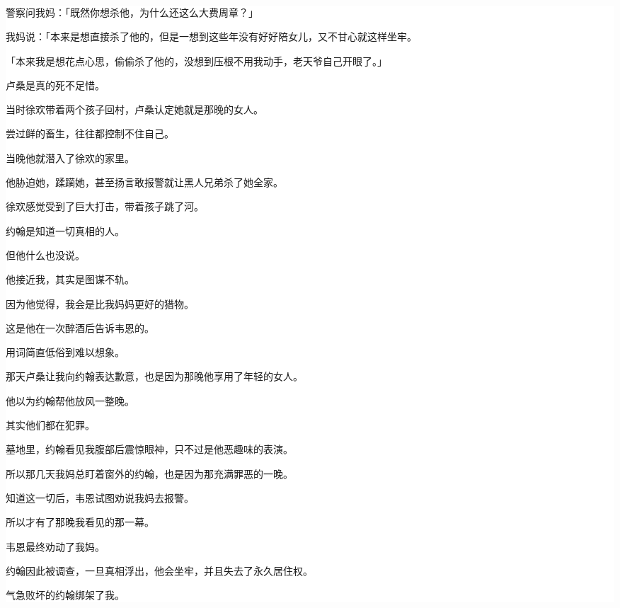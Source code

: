 警察问我妈：「既然你想杀他，为什么还这么大费周章？」


我妈说：「本来是想直接杀了他的，但是一想到这些年没有好好陪女儿，又不甘心就这样坐牢。


「本来我是想花点心思，偷偷杀了他的，没想到压根不用我动手，老天爷自己开眼了。」


卢桑是真的死不足惜。


当时徐欢带着两个孩子回村，卢桑认定她就是那晚的女人。


尝过鲜的畜生，往往都控制不住自己。


当晚他就潜入了徐欢的家里。


他胁迫她，蹂躏她，甚至扬言敢报警就让黑人兄弟杀了她全家。


徐欢感觉受到了巨大打击，带着孩子跳了河。


约翰是知道一切真相的人。


但他什么也没说。


他接近我，其实是图谋不轨。


因为他觉得，我会是比我妈妈更好的猎物。


这是他在一次醉酒后告诉韦恩的。


用词简直低俗到难以想象。


那天卢桑让我向约翰表达歉意，也是因为那晚他享用了年轻的女人。


他以为约翰帮他放风一整晚。


其实他们都在犯罪。


墓地里，约翰看见我腹部后震惊眼神，只不过是他恶趣味的表演。


所以那几天我妈总盯着窗外的约翰，也是因为那充满罪恶的一晚。


知道这一切后，韦恩试图劝说我妈去报警。


所以才有了那晚我看见的那一幕。


韦恩最终劝动了我妈。


约翰因此被调查，一旦真相浮出，他会坐牢，并且失去了永久居住权。


气急败坏的约翰绑架了我。
